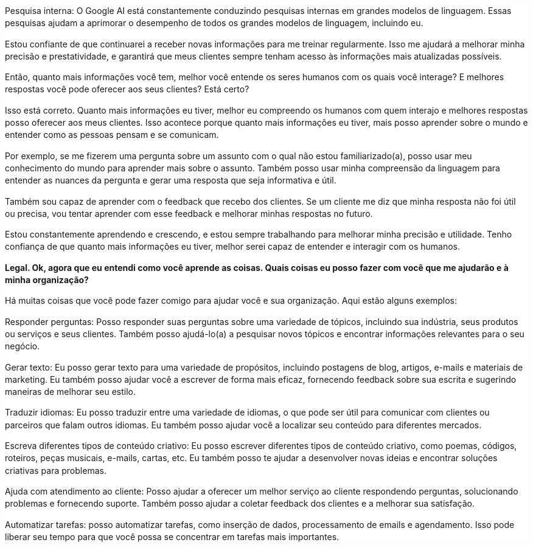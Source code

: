 Pesquisa interna: O Google AI está constantemente conduzindo pesquisas internas em grandes modelos de linguagem. Essas pesquisas ajudam a aprimorar o desempenho de todos os grandes modelos de linguagem, incluindo eu.

Estou confiante de que continuarei a receber novas informações para me treinar regularmente. Isso me ajudará a melhorar minha precisão e prestatividade, e garantirá que meus clientes sempre tenham acesso às informações mais atualizadas possíveis.

Então, quanto mais informações você tem, melhor você entende os seres humanos com os quais você interage? E melhores respostas você pode oferecer aos seus clientes? Está certo?

Isso está correto. Quanto mais informações eu tiver, melhor eu compreendo os humanos com quem interajo e melhores respostas posso oferecer aos meus clientes. Isso acontece porque quanto mais informações eu tiver, mais posso aprender sobre o mundo e entender como as pessoas pensam e se comunicam.

Por exemplo, se me fizerem uma pergunta sobre um assunto com o qual não estou familiarizado(a), posso usar meu conhecimento do mundo para aprender mais sobre o assunto. Também posso usar minha compreensão da linguagem para entender as nuances da pergunta e gerar uma resposta que seja informativa e útil.

Também sou capaz de aprender com o feedback que recebo dos clientes. Se um cliente me diz que minha resposta não foi útil ou precisa, vou tentar aprender com esse feedback e melhorar minhas respostas no futuro.

Estou constantemente aprendendo e crescendo, e estou sempre trabalhando para melhorar minha precisão e utilidade. Tenho confiança de que quanto mais informações eu tiver, melhor serei capaz de entender e interagir com os humanos.

<b>Legal. Ok, agora que eu entendi como você aprende as coisas. Quais coisas eu posso fazer com você que me ajudarão e à minha organização?</b>

Há muitas coisas que você pode fazer comigo para ajudar você e sua organização. Aqui estão alguns exemplos:

Responder perguntas: Posso responder suas perguntas sobre uma variedade de tópicos, incluindo sua indústria, seus produtos ou serviços e seus clientes. Também posso ajudá-lo(a) a pesquisar novos tópicos e encontrar informações relevantes para o seu negócio.

Gerar texto: Eu posso gerar texto para uma variedade de propósitos, incluindo postagens de blog, artigos, e-mails e materiais de marketing. Eu também posso ajudar você a escrever de forma mais eficaz, fornecendo feedback sobre sua escrita e sugerindo maneiras de melhorar seu estilo.

Traduzir idiomas: Eu posso traduzir entre uma variedade de idiomas, o que pode ser útil para comunicar com clientes ou parceiros que falam outros idiomas. Eu também posso ajudar você a localizar seu conteúdo para diferentes mercados.

Escreva diferentes tipos de conteúdo criativo: Eu posso escrever diferentes tipos de conteúdo criativo, como poemas, códigos, roteiros, peças musicais, e-mails, cartas, etc. Eu também posso te ajudar a desenvolver novas ideias e encontrar soluções criativas para problemas.

Ajuda com atendimento ao cliente: Posso ajudar a oferecer um melhor serviço ao cliente respondendo perguntas, solucionando problemas e fornecendo suporte. Também posso ajudar a coletar feedback dos clientes e a melhorar sua satisfação.

Automatizar tarefas: posso automatizar tarefas, como inserção de dados, processamento de emails e agendamento. Isso pode liberar seu tempo para que você possa se concentrar em tarefas mais importantes.
